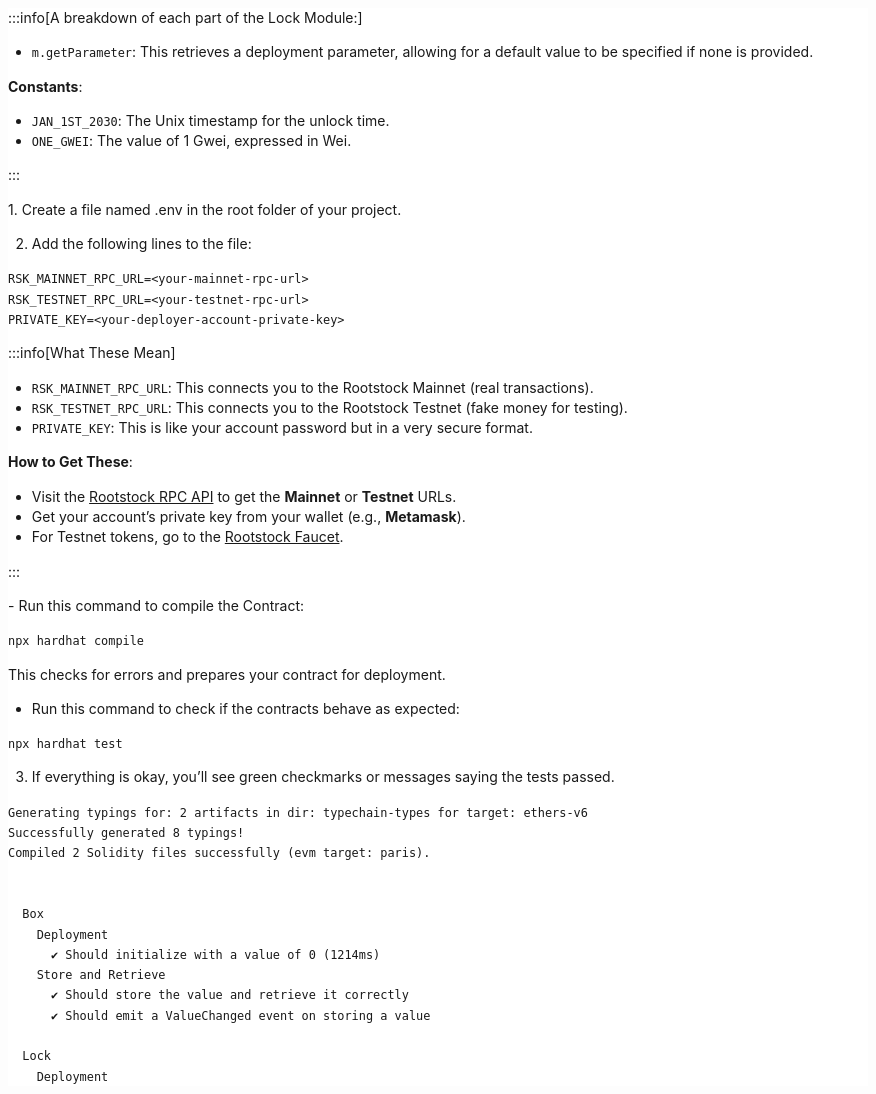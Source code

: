:::info[A breakdown of each part of the Lock Module:]

 - `m.getParameter`: This retrieves a deployment parameter, allowing for a default value to be specified if none is provided.  
 
  **Constants**:  
  * `JAN_1ST_2030`: The Unix timestamp for the unlock time.  
  * `ONE_GWEI`: The value of 1 Gwei, expressed in Wei.

:::



  </Step>
  <Step title="Set Up Environment Variables">
    1. Create a file named .env in the root folder of your project.

2. Add the following lines to the file:

```
RSK_MAINNET_RPC_URL=<your-mainnet-rpc-url>
RSK_TESTNET_RPC_URL=<your-testnet-rpc-url>
PRIVATE_KEY=<your-deployer-account-private-key>
```

:::info[What These Mean]

   * `RSK_MAINNET_RPC_URL`: This connects you to the Rootstock Mainnet (real transactions).  
   * `RSK_TESTNET_RPC_URL`: This connects you to the Rootstock Testnet (fake money for testing).  
   * `PRIVATE_KEY`: This is like your account password but in a very secure format.  
 
 **How to Get These**:

   * Visit the [Rootstock RPC API](https://dev.rootstock.io/developers/rpc-api/rootstock/) to get the **Mainnet** or **Testnet** URLs.  
   * Get your account’s private key from your wallet (e.g., **Metamask**).  
   * For Testnet tokens, go to the [Rootstock Faucet](https://faucet.rsk.co/).

:::
 
  </Step>
   <Step title="Compile and Test Your Smart Contracts"> 
   - Run this command to compile the Contract:

```
npx hardhat compile
```

This checks for errors and prepares your contract for deployment.

 
- Run this command to check if the contracts behave as expected:

```
npx hardhat test
```

3. If everything is okay, you’ll see green checkmarks or messages saying the tests passed.

```text
Generating typings for: 2 artifacts in dir: typechain-types for target: ethers-v6
Successfully generated 8 typings!
Compiled 2 Solidity files successfully (evm target: paris).


  Box
    Deployment
      ✔ Should initialize with a value of 0 (1214ms)
    Store and Retrieve
      ✔ Should store the value and retrieve it correctly
      ✔ Should emit a ValueChanged event on storing a value

  Lock
    Deployment
```